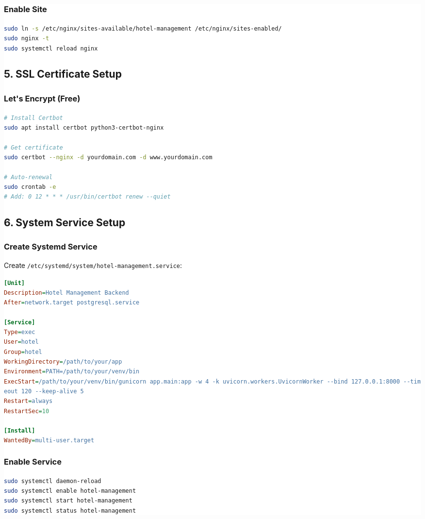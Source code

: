 ### Enable Site
```bash
sudo ln -s /etc/nginx/sites-available/hotel-management /etc/nginx/sites-enabled/
sudo nginx -t
sudo systemctl reload nginx
```

## 5. SSL Certificate Setup

### Let's Encrypt (Free)
```bash
# Install Certbot
sudo apt install certbot python3-certbot-nginx

# Get certificate
sudo certbot --nginx -d yourdomain.com -d www.yourdomain.com

# Auto-renewal
sudo crontab -e
# Add: 0 12 * * * /usr/bin/certbot renew --quiet
```

## 6. System Service Setup

### Create Systemd Service
Create `/etc/systemd/system/hotel-management.service`:

```ini
[Unit]
Description=Hotel Management Backend
After=network.target postgresql.service

[Service]
Type=exec
User=hotel
Group=hotel
WorkingDirectory=/path/to/your/app
Environment=PATH=/path/to/your/venv/bin
ExecStart=/path/to/your/venv/bin/gunicorn app.main:app -w 4 -k uvicorn.workers.UvicornWorker --bind 127.0.0.1:8000 --timeout 120 --keep-alive 5
Restart=always
RestartSec=10

[Install]
WantedBy=multi-user.target
```

### Enable Service
```bash
sudo systemctl daemon-reload
sudo systemctl enable hotel-management
sudo systemctl start hotel-management
sudo systemctl status hotel-management
```
